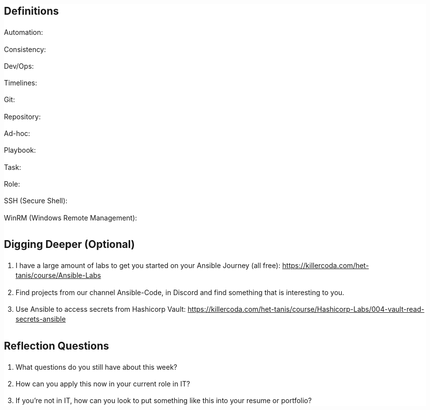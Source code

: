 
## Definitions

Automation:

Consistency:

Dev/Ops:

Timelines:

Git:

Repository:

Ad-hoc:

Playbook:

Task:

Role:

SSH (Secure Shell):

WinRM (Windows Remote Management):

## Digging Deeper (Optional)

1. I have a large amount of labs to get you started on your Ansible Journey (all free):
   <https://killercoda.com/het-tanis/course/Ansible-Labs>

2. Find projects from our channel Ansible-Code, in Discord and find something that is interesting to you.

3. Use Ansible to access secrets from Hashicorp Vault:
   <https://killercoda.com/het-tanis/course/Hashicorp-Labs/004-vault-read-secrets-ansible>

## Reflection Questions

1. What questions do you still have about this week?

2. How can you apply this now in your current role in IT?

3. If you’re not in IT, how can you look to put something like this into your resume or portfolio?
